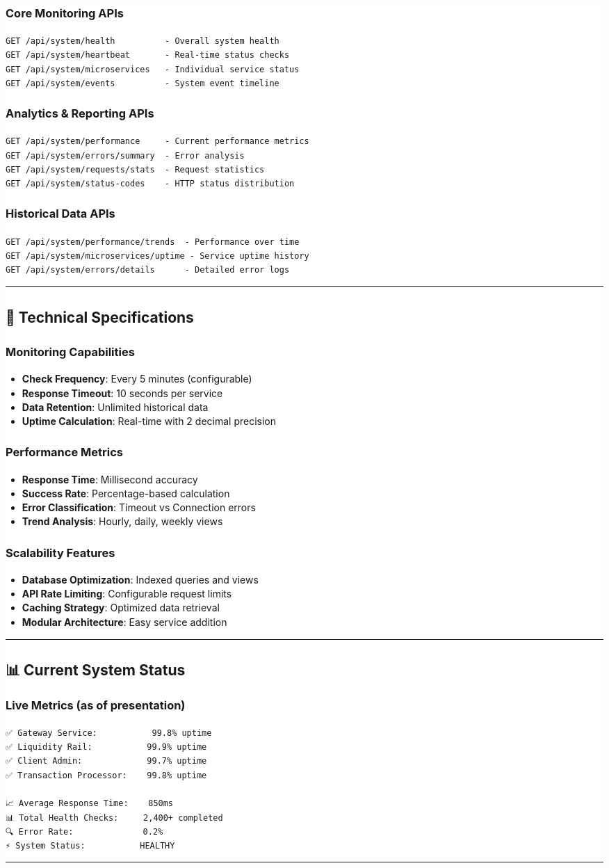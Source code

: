 ### **Core Monitoring APIs**
```
GET /api/system/health          - Overall system health
GET /api/system/heartbeat       - Real-time status checks
GET /api/system/microservices   - Individual service status
GET /api/system/events          - System event timeline
```

### **Analytics & Reporting APIs**
```
GET /api/system/performance     - Current performance metrics
GET /api/system/errors/summary  - Error analysis
GET /api/system/requests/stats  - Request statistics
GET /api/system/status-codes    - HTTP status distribution
```

### **Historical Data APIs**
```
GET /api/system/performance/trends  - Performance over time
GET /api/system/microservices/uptime - Service uptime history
GET /api/system/errors/details      - Detailed error logs
```

---

## 🔧 **Technical Specifications**

### **Monitoring Capabilities**
- **Check Frequency**: Every 5 minutes (configurable)
- **Response Timeout**: 10 seconds per service
- **Data Retention**: Unlimited historical data
- **Uptime Calculation**: Real-time with 2 decimal precision

### **Performance Metrics**
- **Response Time**: Millisecond accuracy
- **Success Rate**: Percentage-based calculation
- **Error Classification**: Timeout vs Connection errors
- **Trend Analysis**: Hourly, daily, weekly views

### **Scalability Features**
- **Database Optimization**: Indexed queries and views
- **API Rate Limiting**: Configurable request limits
- **Caching Strategy**: Optimized data retrieval
- **Modular Architecture**: Easy service addition

---

## 📊 **Current System Status**

### **Live Metrics** (as of presentation)
```
✅ Gateway Service:           99.8% uptime
✅ Liquidity Rail:           99.9% uptime  
✅ Client Admin:             99.7% uptime
✅ Transaction Processor:    99.8% uptime

📈 Average Response Time:    850ms
📊 Total Health Checks:     2,400+ completed
🔍 Error Rate:              0.2%
⚡ System Status:           HEALTHY
```

---